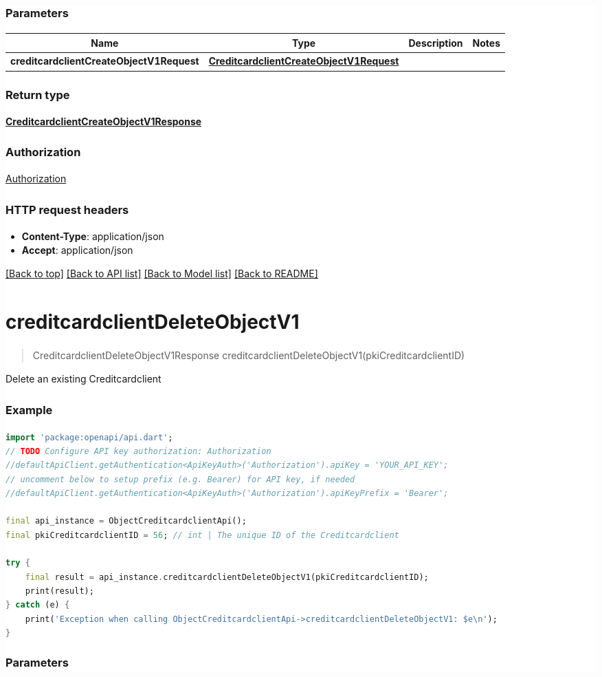 ### Parameters

Name | Type | Description  | Notes
------------- | ------------- | ------------- | -------------
 **creditcardclientCreateObjectV1Request** | [**CreditcardclientCreateObjectV1Request**](CreditcardclientCreateObjectV1Request.md)|  | 

### Return type

[**CreditcardclientCreateObjectV1Response**](CreditcardclientCreateObjectV1Response.md)

### Authorization

[Authorization](../README.md#Authorization)

### HTTP request headers

 - **Content-Type**: application/json
 - **Accept**: application/json

[[Back to top]](#) [[Back to API list]](../README.md#documentation-for-api-endpoints) [[Back to Model list]](../README.md#documentation-for-models) [[Back to README]](../README.md)

# **creditcardclientDeleteObjectV1**
> CreditcardclientDeleteObjectV1Response creditcardclientDeleteObjectV1(pkiCreditcardclientID)

Delete an existing Creditcardclient



### Example
```dart
import 'package:openapi/api.dart';
// TODO Configure API key authorization: Authorization
//defaultApiClient.getAuthentication<ApiKeyAuth>('Authorization').apiKey = 'YOUR_API_KEY';
// uncomment below to setup prefix (e.g. Bearer) for API key, if needed
//defaultApiClient.getAuthentication<ApiKeyAuth>('Authorization').apiKeyPrefix = 'Bearer';

final api_instance = ObjectCreditcardclientApi();
final pkiCreditcardclientID = 56; // int | The unique ID of the Creditcardclient

try {
    final result = api_instance.creditcardclientDeleteObjectV1(pkiCreditcardclientID);
    print(result);
} catch (e) {
    print('Exception when calling ObjectCreditcardclientApi->creditcardclientDeleteObjectV1: $e\n');
}
```

### Parameters
